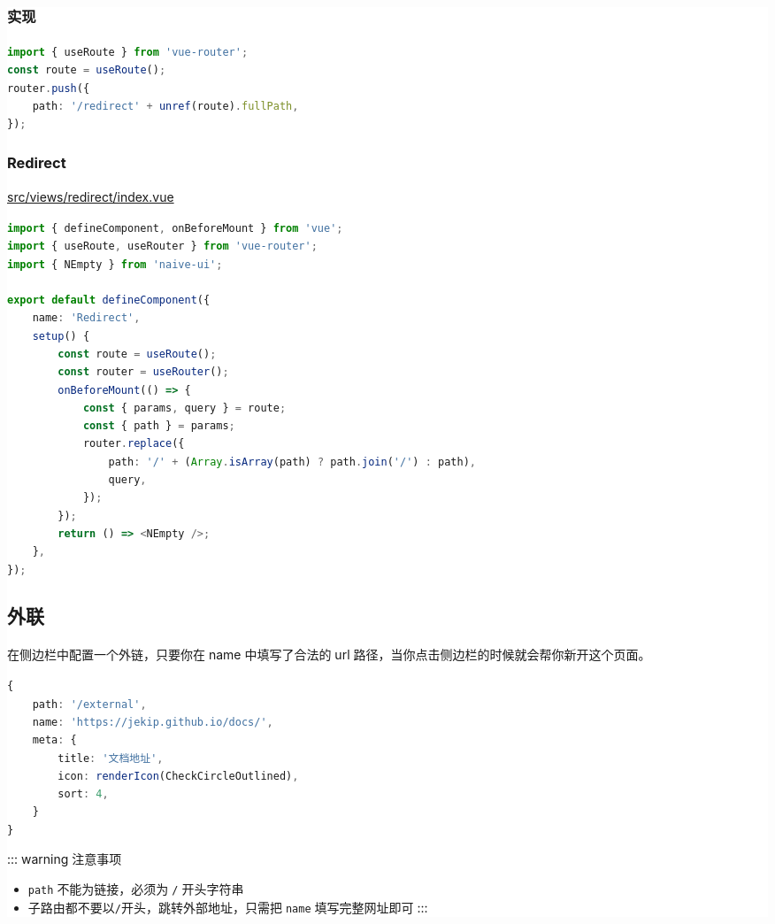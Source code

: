 ### 实现

```ts
import { useRoute } from 'vue-router';
const route = useRoute();
router.push({
    path: '/redirect' + unref(route).fullPath,
});
```

### Redirect

[src/views/redirect/index.vue](https://github.com/jekip/naive-ui-admin/tree/main/src/views/redirect/index.vue)

```ts
import { defineComponent, onBeforeMount } from 'vue';
import { useRoute, useRouter } from 'vue-router';
import { NEmpty } from 'naive-ui';

export default defineComponent({
    name: 'Redirect',
    setup() {
        const route = useRoute();
        const router = useRouter();
        onBeforeMount(() => {
            const { params, query } = route;
            const { path } = params;
            router.replace({
                path: '/' + (Array.isArray(path) ? path.join('/') : path),
                query,
            });
        });
        return () => <NEmpty />;
    },
});
```

## 外联
在侧边栏中配置一个外链，只要你在 name 中填写了合法的 url 路径，当你点击侧边栏的时候就会帮你新开这个页面。

```ts
{
    path: '/external',
    name: 'https://jekip.github.io/docs/',
    meta: {
        title: '文档地址',
        icon: renderIcon(CheckCircleOutlined),
        sort: 4,
    }
}
```
::: warning 注意事项
- `path` 不能为链接，必须为 `/` 开头字符串
- 子路由都不要以`/`开头，跳转外部地址，只需把 `name` 填写完整网址即可
:::
